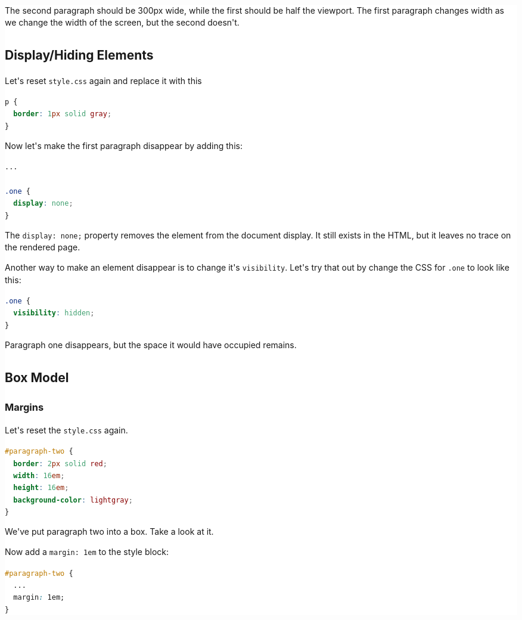 The second paragraph should be 300px wide, while the first should be half the viewport. The first paragraph changes width as we change the width of the screen, but the second doesn't.


## Display/Hiding Elements

Let's reset `style.css` again and replace it with this
```css
p {
  border: 1px solid gray;
}
```

Now let's make the first paragraph disappear by adding this:

```css
...

.one {
  display: none;
}
```

The `display: none;` property removes the element from the document display. It still exists in the HTML, but it leaves no trace on the rendered page.

Another way to make an element disappear is to change it's `visibility`.
Let's try that out by change the CSS for `.one` to look like this:

```css
.one {
  visibility: hidden;
}
```

Paragraph one disappears, but the space it would have occupied remains.

## Box Model

### Margins

Let's reset the `style.css` again.

```css
#paragraph-two {
  border: 2px solid red;
  width: 16em;
  height: 16em;
  background-color: lightgray;
}
```

We've put paragraph two into a box. Take a look at it. 

Now add a `margin: 1em` to the style block:

```css
#paragraph-two {
  ...
  margin: 1em;
}
```
